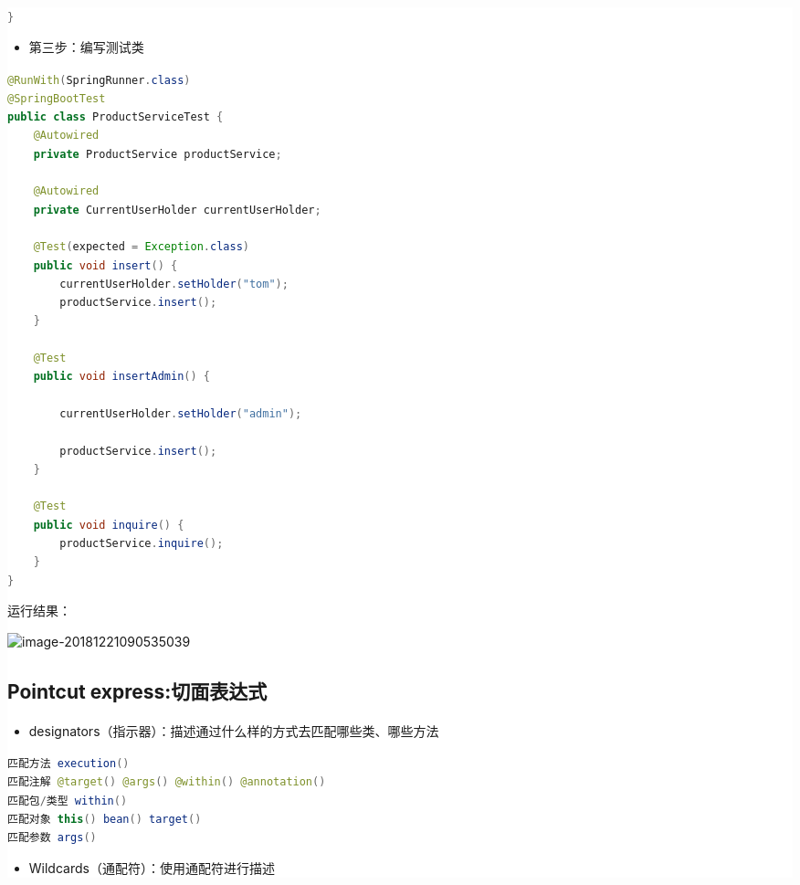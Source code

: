 ```java
}
```

- 第三步：编写测试类

```java
@RunWith(SpringRunner.class)
@SpringBootTest
public class ProductServiceTest {
    @Autowired
    private ProductService productService;

    @Autowired
    private CurrentUserHolder currentUserHolder;

    @Test(expected = Exception.class)
    public void insert() {
        currentUserHolder.setHolder("tom");
        productService.insert();
    }

    @Test
    public void insertAdmin() {

        currentUserHolder.setHolder("admin");

        productService.insert();
    }

    @Test
    public void inquire() {
        productService.inquire();
    }
}
```

运行结果：

![image-20181221090535039](https://ws3.sinaimg.cn/large/006tNbRwgy1fye3ciu6rkj309k09gglv.jpg)

## Pointcut express:切面表达式

- designators（指示器）：描述通过什么样的方式去匹配哪些类、哪些方法

```java
匹配方法 execution()
匹配注解 @target() @args() @within() @annotation()
匹配包/类型 within()
匹配对象 this() bean() target()
匹配参数 args()
```

- Wildcards（通配符）：使用通配符进行描述
